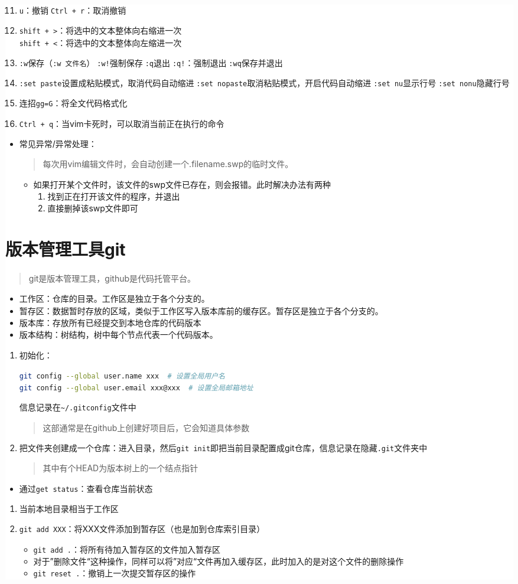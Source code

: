   11. `u`：撤销
      `Ctrl + r`：取消撤销
  12. `shift + >`：将选中的文本整体向右缩进一次  
	`shift + <`：将选中的文本整体向左缩进一次

  13. `:w`保存（`:w 文件名`）
      `:w!`强制保存
      `:q`退出
      `:q!`：强制退出
      `:wq`保存并退出

  14. `:set paste`设置成粘贴模式，取消代码自动缩进
      `:set nopaste`取消粘贴模式，开启代码自动缩进
      `:set nu`显示行号
      `:set nonu`隐藏行号

  15. 连招`gg=G`：将全文代码格式化
  16. `Ctrl + q`：当vim卡死时，可以取消当前正在执行的命令

+ 常见异常/异常处理：
  >  每次用vim编辑文件时，会自动创建一个.filename.swp的临时文件。

  + 如果打开某个文件时，该文件的swp文件已存在，则会报错。此时解决办法有两种
    1. 找到正在打开该文件的程序，并退出
    2. 直接删掉该swp文件即可

# 版本管理工具git

> git是版本管理工具，github是代码托管平台。

+ 工作区：仓库的目录。工作区是独立于各个分支的。
+ 暂存区：数据暂时存放的区域，类似于工作区写入版本库前的缓存区。暂存区是独立于各个分支的。
+ 版本库：存放所有已经提交到本地仓库的代码版本
+ 版本结构：树结构，树中每个节点代表一个代码版本。

1. 初始化：

   ```bash
   git config --global user.name xxx  # 设置全局用户名
   git config --global user.email xxx@xxx  # 设置全局邮箱地址
   ```

   信息记录在`~/.gitconfig`文件中

   > 这部通常是在github上创建好项目后，它会知道具体参数
   >
   
2. 把文件夹创建成一个仓库：进入目录，然后`git init`即把当前目录配置成git仓库，信息记录在隐藏`.git`文件夹中

   > 其中有个HEAD为版本树上的一个结点指针

+ 通过`get status`：查看仓库当前状态

1. 当前本地目录相当于工作区

2. `git add XXX`：将XXX文件添加到暂存区（也是加到仓库索引目录）

   + `git add .`：将所有待加入暂存区的文件加入暂存区
   + 对于”删除文件“这种操作，同样可以将”对应“文件再加入缓存区，此时加入的是对这个文件的删除操作
   + `git reset .`：撤销上一次提交暂存区的操作
   